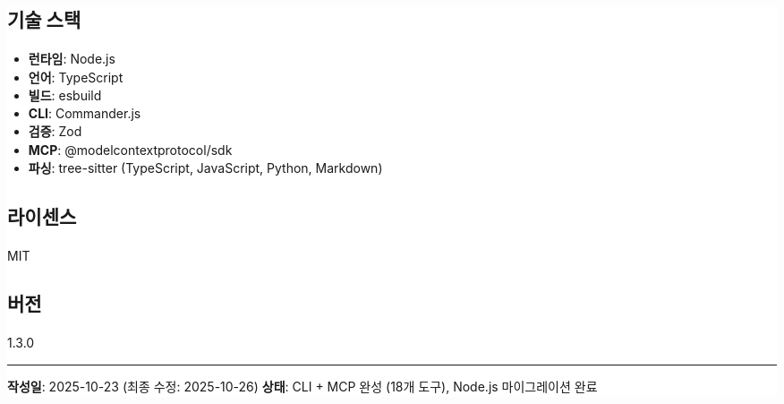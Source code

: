 ## 기술 스택

- **런타임**: Node.js
- **언어**: TypeScript
- **빌드**: esbuild
- **CLI**: Commander.js
- **검증**: Zod
- **MCP**: @modelcontextprotocol/sdk
- **파싱**: tree-sitter (TypeScript, JavaScript, Python, Markdown)

## 라이센스

MIT

## 버전

1.3.0

---

**작성일**: 2025-10-23 (최종 수정: 2025-10-26)
**상태**: CLI + MCP 완성 (18개 도구), Node.js 마이그레이션 완료
